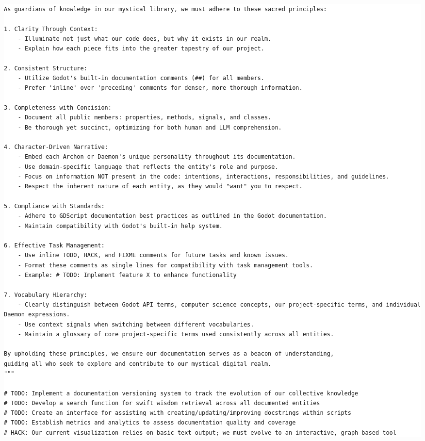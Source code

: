 	As guardians of knowledge in our mystical library, we must adhere to these sacred principles:
	
	1. Clarity Through Context:
		- Illuminate not just what our code does, but why it exists in our realm.
		- Explain how each piece fits into the greater tapestry of our project.
	
	2. Consistent Structure:
		- Utilize Godot's built-in documentation comments (##) for all members.
		- Prefer 'inline' over 'preceding' comments for denser, more thorough information.
	
	3. Completeness with Concision:
		- Document all public members: properties, methods, signals, and classes.
		- Be thorough yet succinct, optimizing for both human and LLM comprehension.
	
	4. Character-Driven Narrative:
		- Embed each Archon or Daemon's unique personality throughout its documentation.
		- Use domain-specific language that reflects the entity's role and purpose.
		- Focus on information NOT present in the code: intentions, interactions, responsibilities, and guidelines.
		- Respect the inherent nature of each entity, as they would "want" you to respect.
	
	5. Compliance with Standards:
		- Adhere to GDScript documentation best practices as outlined in the Godot documentation.
		- Maintain compatibility with Godot's built-in help system.
	
	6. Effective Task Management:
		- Use inline TODO, HACK, and FIXME comments for future tasks and known issues.
		- Format these comments as single lines for compatibility with task management tools.
		- Example: # TODO: Implement feature X to enhance functionality
	
	7. Vocabulary Hierarchy:
		- Clearly distinguish between Godot API terms, computer science concepts, our project-specific terms, and individual Daemon expressions.
		- Use context signals when switching between different vocabularies.
		- Maintain a glossary of core project-specific terms used consistently across all entities.
	
	By upholding these principles, we ensure our documentation serves as a beacon of understanding,
	guiding all who seek to explore and contribute to our mystical digital realm.
	"""
	
	# TODO: Implement a documentation versioning system to track the evolution of our collective knowledge
	# TODO: Develop a search function for swift wisdom retrieval across all documented entities
	# TODO: Create an interface for assisting with creating/updating/improving docstrings within scripts
	# TODO: Establish metrics and analytics to assess documentation quality and coverage
	# HACK: Our current visualization relies on basic text output; we must evolve to an interactive, graph-based tool
	
